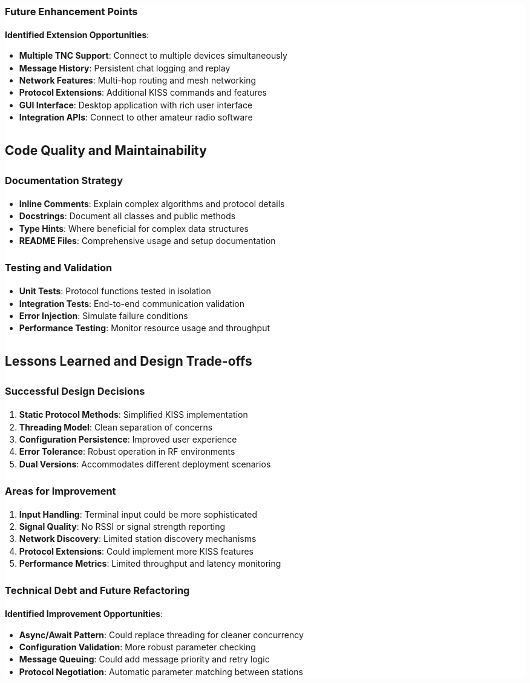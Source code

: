 ### Future Enhancement Points

**Identified Extension Opportunities**:
- **Multiple TNC Support**: Connect to multiple devices simultaneously
- **Message History**: Persistent chat logging and replay
- **Network Features**: Multi-hop routing and mesh networking
- **Protocol Extensions**: Additional KISS commands and features
- **GUI Interface**: Desktop application with rich user interface
- **Integration APIs**: Connect to other amateur radio software

## Code Quality and Maintainability

### Documentation Strategy

- **Inline Comments**: Explain complex algorithms and protocol details
- **Docstrings**: Document all classes and public methods
- **Type Hints**: Where beneficial for complex data structures
- **README Files**: Comprehensive usage and setup documentation

### Testing and Validation

- **Unit Tests**: Protocol functions tested in isolation
- **Integration Tests**: End-to-end communication validation
- **Error Injection**: Simulate failure conditions
- **Performance Testing**: Monitor resource usage and throughput

## Lessons Learned and Design Trade-offs

### Successful Design Decisions

1. **Static Protocol Methods**: Simplified KISS implementation
2. **Threading Model**: Clean separation of concerns
3. **Configuration Persistence**: Improved user experience
4. **Error Tolerance**: Robust operation in RF environments
5. **Dual Versions**: Accommodates different deployment scenarios

### Areas for Improvement

1. **Input Handling**: Terminal input could be more sophisticated
2. **Signal Quality**: No RSSI or signal strength reporting
3. **Network Discovery**: Limited station discovery mechanisms
4. **Protocol Extensions**: Could implement more KISS features
5. **Performance Metrics**: Limited throughput and latency monitoring

### Technical Debt and Future Refactoring

**Identified Improvement Opportunities**:
- **Async/Await Pattern**: Could replace threading for cleaner concurrency
- **Configuration Validation**: More robust parameter checking
- **Message Queuing**: Could add message priority and retry logic
- **Protocol Negotiation**: Automatic parameter matching between stations
